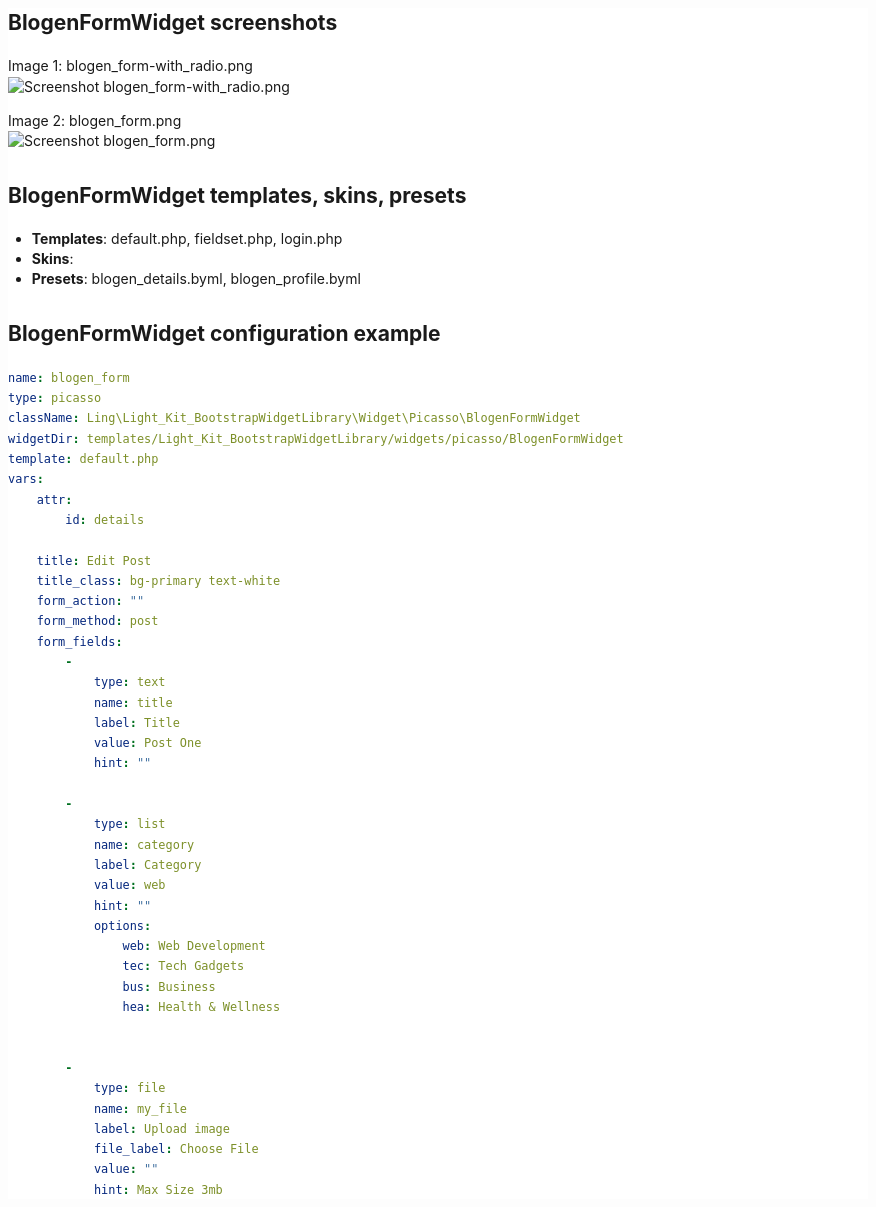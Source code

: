 
BlogenFormWidget screenshots
----------

Image 1: blogen_form-with_radio.png<br>![Screenshot blogen_form-with_radio.png](https://lingtalfi.com/img/universe/Light_Kit_BootstrapWidgetLibrary/screenshots/BlogenFormWidget/blogen_form-with_radio.png)

Image 2: blogen_form.png<br>![Screenshot blogen_form.png](https://lingtalfi.com/img/universe/Light_Kit_BootstrapWidgetLibrary/screenshots/BlogenFormWidget/blogen_form.png)





BlogenFormWidget templates, skins, presets
-----------
- **Templates**: default.php, fieldset.php, login.php
- **Skins**: 
- **Presets**: blogen_details.byml, blogen_profile.byml


BlogenFormWidget configuration example
----------------

```yaml
name: blogen_form
type: picasso
className: Ling\Light_Kit_BootstrapWidgetLibrary\Widget\Picasso\BlogenFormWidget
widgetDir: templates/Light_Kit_BootstrapWidgetLibrary/widgets/picasso/BlogenFormWidget
template: default.php
vars:
    attr:
        id: details

    title: Edit Post
    title_class: bg-primary text-white
    form_action: ""
    form_method: post
    form_fields:
        -
            type: text
            name: title
            label: Title
            value: Post One
            hint: ""

        -
            type: list
            name: category
            label: Category
            value: web
            hint: ""
            options:
                web: Web Development
                tec: Tech Gadgets
                bus: Business
                hea: Health & Wellness


        -
            type: file
            name: my_file
            label: Upload image
            file_label: Choose File
            value: ""
            hint: Max Size 3mb

```